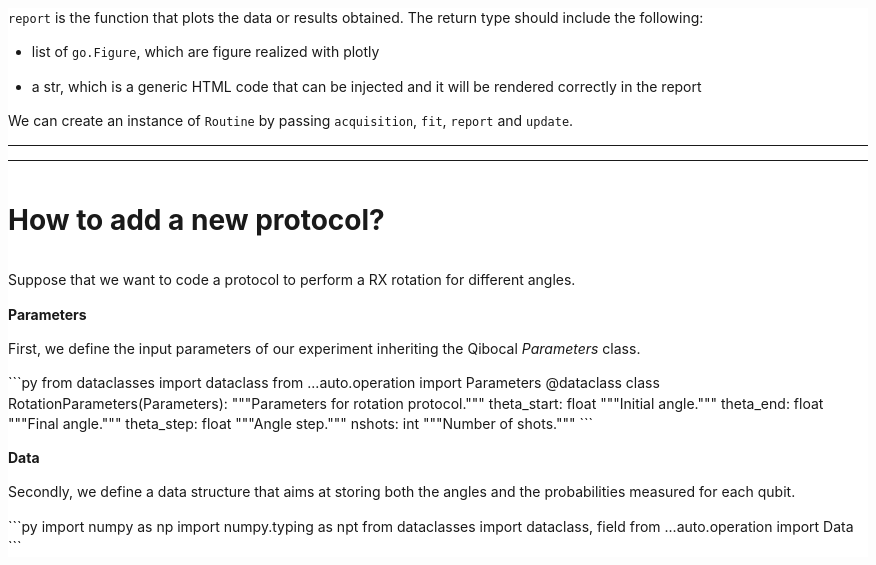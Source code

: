 <div flex="~ col justify-center" v="full" p="t-10">

<p v-click="1">

`report` is the function that plots the data or results obtained.
The return type should include the following:


- list of `go.Figure`, which are figure realized with plotly

- a str, which is a generic HTML code that can be injected and it
  will be rendered correctly in the report

</p>

<p v-click="2">

We can create an instance of `Routine` by passing `acquisition`,
`fit`, `report` and `update`.

</p>
</div>
</div>

___

---

# How to add a new protocol?
##
Suppose that we want to code a protocol to perform a RX rotation for different angles.
<div h="full" flex="~ row" gap="lg">
<p v-click="1">
<div flex="~ col">
<b>Parameters</b>
<p>
First, we define the input parameters of our experiment
inheriting the Qibocal <i>Parameters</i> class.
</p>
```py
from dataclasses import dataclass
from ...auto.operation import Parameters
@dataclass
class RotationParameters(Parameters):
    """Parameters for rotation protocol."""
    theta_start: float
    """Initial angle."""
    theta_end: float
    """Final angle."""
    theta_step: float
    """Angle step."""
    nshots: int
    """Number of shots."""
```
</div>
</p>
<p v-click="2">
<div flex="~ col">
<b>Data</b>
<p>
Secondly, we define a data structure that aims at storing both the angles and the probabilities measured for each qubit.
</p>
```py
import numpy as np
import numpy.typing as npt
from dataclasses import dataclass, field
from ...auto.operation import Data
```